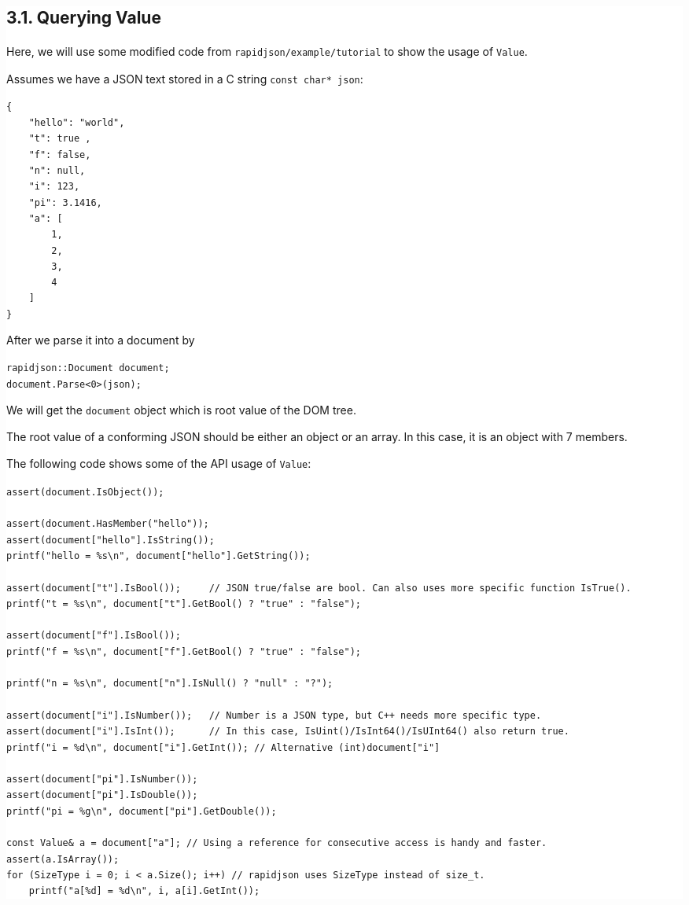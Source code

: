 ## 3.1. Querying Value ##
Here, we will use some modified code from `rapidjson/example/tutorial` to show the usage of `Value`.

Assumes we have a JSON text stored in a C string `const char* json`:
```
{
    "hello": "world",
    "t": true ,
    "f": false,
    "n": null,
    "i": 123,
    "pi": 3.1416,
    "a": [
        1,
        2,
        3,
        4
    ]
}
```

After we parse it into a document by

```
rapidjson::Document document;
document.Parse<0>(json);
```

We will get the `document` object which is root value of the DOM tree.

The root value of a conforming JSON should be either an object or an array. In this case, it is an object with 7 members.

The following code shows some of the API usage of `Value`:

```
assert(document.IsObject());

assert(document.HasMember("hello"));
assert(document["hello"].IsString());
printf("hello = %s\n", document["hello"].GetString());

assert(document["t"].IsBool());		// JSON true/false are bool. Can also uses more specific function IsTrue().
printf("t = %s\n", document["t"].GetBool() ? "true" : "false");

assert(document["f"].IsBool());
printf("f = %s\n", document["f"].GetBool() ? "true" : "false");

printf("n = %s\n", document["n"].IsNull() ? "null" : "?");

assert(document["i"].IsNumber());	// Number is a JSON type, but C++ needs more specific type.
assert(document["i"].IsInt());		// In this case, IsUint()/IsInt64()/IsUInt64() also return true.
printf("i = %d\n", document["i"].GetInt());	// Alternative (int)document["i"]

assert(document["pi"].IsNumber());
assert(document["pi"].IsDouble());
printf("pi = %g\n", document["pi"].GetDouble());

const Value& a = document["a"];	// Using a reference for consecutive access is handy and faster.
assert(a.IsArray());
for (SizeType i = 0; i < a.Size(); i++)	// rapidjson uses SizeType instead of size_t.
	printf("a[%d] = %d\n", i, a[i].GetInt());
```
